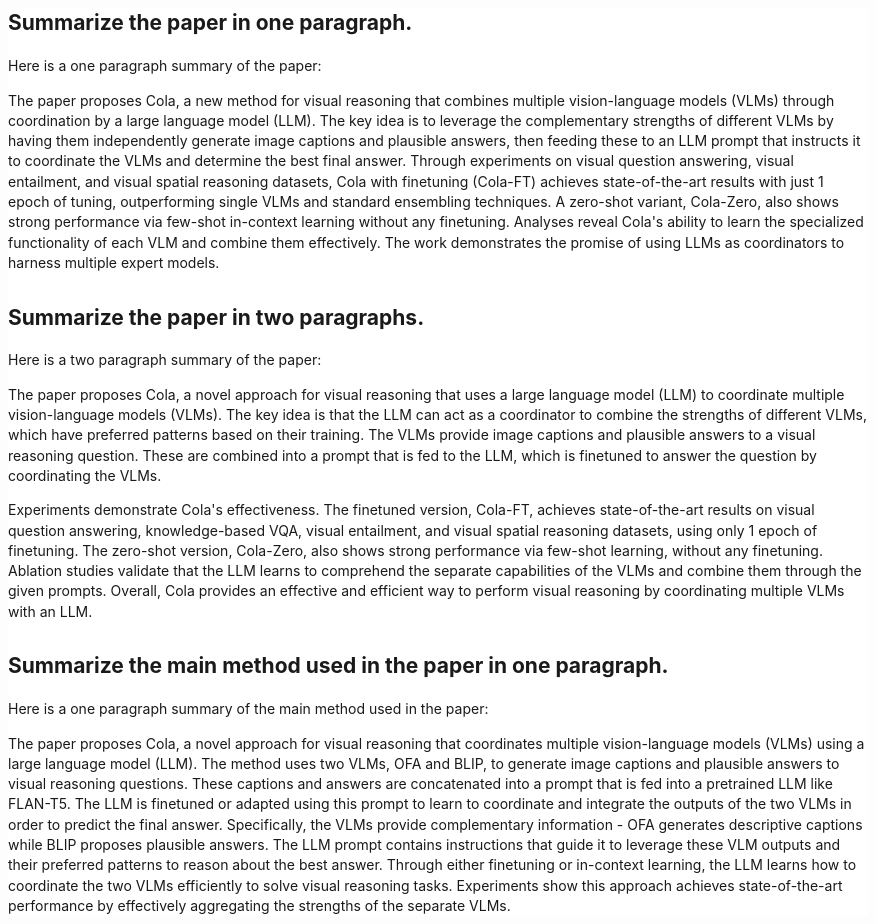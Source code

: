 
## Summarize the paper in one paragraph.

 Here is a one paragraph summary of the paper:

The paper proposes Cola, a new method for visual reasoning that combines multiple vision-language models (VLMs) through coordination by a large language model (LLM). The key idea is to leverage the complementary strengths of different VLMs by having them independently generate image captions and plausible answers, then feeding these to an LLM prompt that instructs it to coordinate the VLMs and determine the best final answer. Through experiments on visual question answering, visual entailment, and visual spatial reasoning datasets, Cola with finetuning (Cola-FT) achieves state-of-the-art results with just 1 epoch of tuning, outperforming single VLMs and standard ensembling techniques. A zero-shot variant, Cola-Zero, also shows strong performance via few-shot in-context learning without any finetuning. Analyses reveal Cola's ability to learn the specialized functionality of each VLM and combine them effectively. The work demonstrates the promise of using LLMs as coordinators to harness multiple expert models.


## Summarize the paper in two paragraphs.

 Here is a two paragraph summary of the paper:

The paper proposes Cola, a novel approach for visual reasoning that uses a large language model (LLM) to coordinate multiple vision-language models (VLMs). The key idea is that the LLM can act as a coordinator to combine the strengths of different VLMs, which have preferred patterns based on their training. The VLMs provide image captions and plausible answers to a visual reasoning question. These are combined into a prompt that is fed to the LLM, which is finetuned to answer the question by coordinating the VLMs. 

Experiments demonstrate Cola's effectiveness. The finetuned version, Cola-FT, achieves state-of-the-art results on visual question answering, knowledge-based VQA, visual entailment, and visual spatial reasoning datasets, using only 1 epoch of finetuning. The zero-shot version, Cola-Zero, also shows strong performance via few-shot learning, without any finetuning. Ablation studies validate that the LLM learns to comprehend the separate capabilities of the VLMs and combine them through the given prompts. Overall, Cola provides an effective and efficient way to perform visual reasoning by coordinating multiple VLMs with an LLM.


## Summarize the main method used in the paper in one paragraph.

 Here is a one paragraph summary of the main method used in the paper:

The paper proposes Cola, a novel approach for visual reasoning that coordinates multiple vision-language models (VLMs) using a large language model (LLM). The method uses two VLMs, OFA and BLIP, to generate image captions and plausible answers to visual reasoning questions. These captions and answers are concatenated into a prompt that is fed into a pretrained LLM like FLAN-T5. The LLM is finetuned or adapted using this prompt to learn to coordinate and integrate the outputs of the two VLMs in order to predict the final answer. Specifically, the VLMs provide complementary information - OFA generates descriptive captions while BLIP proposes plausible answers. The LLM prompt contains instructions that guide it to leverage these VLM outputs and their preferred patterns to reason about the best answer. Through either finetuning or in-context learning, the LLM learns how to coordinate the two VLMs efficiently to solve visual reasoning tasks. Experiments show this approach achieves state-of-the-art performance by effectively aggregating the strengths of the separate VLMs.
